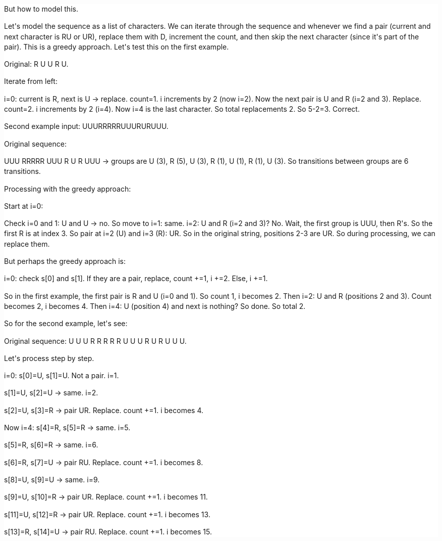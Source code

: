 But how to model this.

Let's model the sequence as a list of characters. We can iterate through the sequence and whenever we find a pair (current and next character is RU or UR), replace them with D, increment the count, and then skip the next character (since it's part of the pair). This is a greedy approach. Let's test this on the first example.

Original: R U U R U.

Iterate from left:

i=0: current is R, next is U → replace. count=1. i increments by 2 (now i=2). Now the next pair is U and R (i=2 and 3). Replace. count=2. i increments by 2 (i=4). Now i=4 is the last character. So total replacements 2. So 5-2=3. Correct.

Second example input: UUURRRRRUUURURUUU.

Original sequence:

UUU RRRRR UUU R U R UUU → groups are U (3), R (5), U (3), R (1), U (1), R (1), U (3). So transitions between groups are 6 transitions.

Processing with the greedy approach:

Start at i=0:

Check i=0 and 1: U and U → no. So move to i=1: same. i=2: U and R (i=2 and 3)? No. Wait, the first group is UUU, then R's. So the first R is at index 3. So pair at i=2 (U) and i=3 (R): UR. So in the original string, positions 2-3 are UR. So during processing, we can replace them.

But perhaps the greedy approach is:

i=0: check s[0] and s[1]. If they are a pair, replace, count +=1, i +=2. Else, i +=1.

So in the first example, the first pair is R and U (i=0 and 1). So count 1, i becomes 2. Then i=2: U and R (positions 2 and 3). Count becomes 2, i becomes 4. Then i=4: U (position 4) and next is nothing? So done. So total 2.

So for the second example, let's see:

Original sequence: U U U R R R R R U U U R U R U U U.

Let's process step by step.

i=0: s[0]=U, s[1]=U. Not a pair. i=1.

s[1]=U, s[2]=U → same. i=2.

s[2]=U, s[3]=R → pair UR. Replace. count +=1. i becomes 4.

Now i=4: s[4]=R, s[5]=R → same. i=5.

s[5]=R, s[6]=R → same. i=6.

s[6]=R, s[7]=U → pair RU. Replace. count +=1. i becomes 8.

s[8]=U, s[9]=U → same. i=9.

s[9]=U, s[10]=R → pair UR. Replace. count +=1. i becomes 11.

s[11]=U, s[12]=R → pair UR. Replace. count +=1. i becomes 13.

s[13]=R, s[14]=U → pair RU. Replace. count +=1. i becomes 15.
